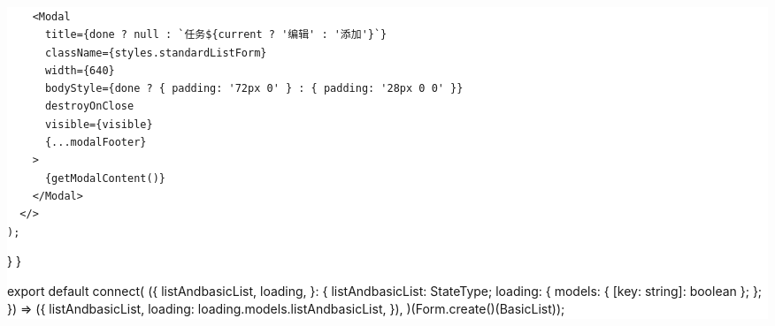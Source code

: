         <Modal
          title={done ? null : `任务${current ? '编辑' : '添加'}`}
          className={styles.standardListForm}
          width={640}
          bodyStyle={done ? { padding: '72px 0' } : { padding: '28px 0 0' }}
          destroyOnClose
          visible={visible}
          {...modalFooter}
        >
          {getModalContent()}
        </Modal>
      </>
    );
  }
}

export default connect(
  ({
    listAndbasicList,
    loading,
  }: {
    listAndbasicList: StateType;
    loading: {
      models: { [key: string]: boolean };
    };
  }) => ({
    listAndbasicList,
    loading: loading.models.listAndbasicList,
  }),
)(Form.create<BasicListProps>()(BasicList));
